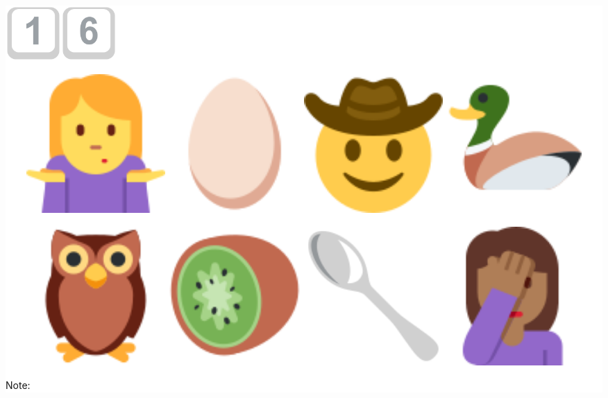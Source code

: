 <img height='80px' src='pictures/e/1.svg'><img height='80px' src='pictures/e/6.svg'></p></div> 
 <div style='width: 100%; margin: 0 auto;'><p align='center'><img height='200px' src='pictures/t/shrug.svg'><img height='200px' src='pictures/t/egg.svg'><img height='200px' src='pictures/t/cowboy.svg'><img height='200px' src='pictures/t/duck.svg'></p></div> 
 <div style='width: 100%; margin: 0 auto;'><p align='center'><img height='200px' src='pictures/t/owl.svg'><img height='200px' src='pictures/t/kiwifruit.svg'><img height='200px' src='pictures/o/spoon.svg'><img height='200px' src='pictures/t/facepalm-5.svg'></p></div> 
Note: 
